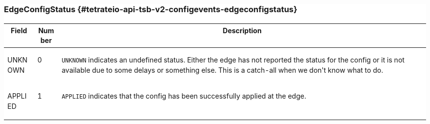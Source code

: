 


### EdgeConfigStatus {#tetrateio-api-tsb-v2-configevents-edgeconfigstatus}




<div class="generated-table"></div>

<table>
<thead>
<tr>
<th>Field</th>
<th>Number</th>
<th class="description">Description</th>
</tr>
</thead>
    
<tr>
<td>


UNKNOWN

</td>

<td>

0

</td>

<td>

`UNKNOWN` indicates an undefined status. Either the edge has not reported
the status for the config or it is not available due to some delays or something else.
This is a catch-all when we don&#39;t know what to do.

</td>
</tr>
    
<tr>
<td>


APPLIED

</td>

<td>

1

</td>

<td>

`APPLIED` indicates that the config has been successfully applied at the edge.

</td>
</tr>
    